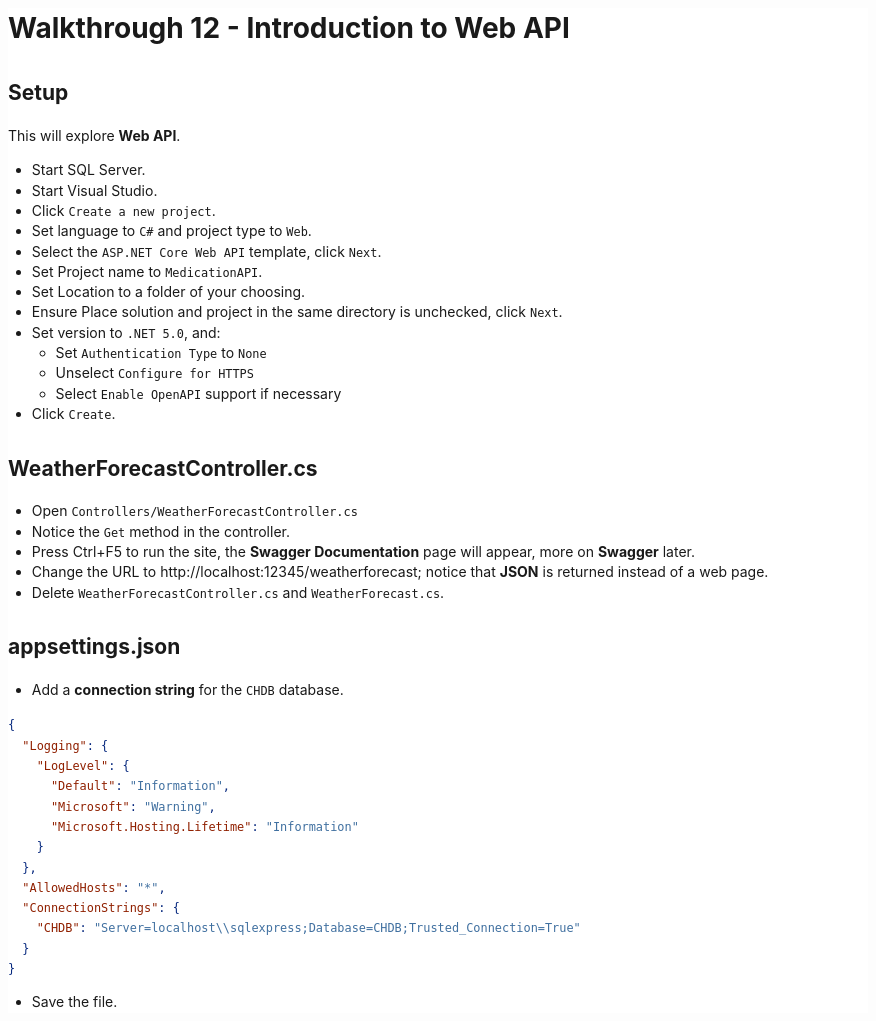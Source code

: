 # Walkthrough 12 - Introduction to Web API

## Setup

This will explore **Web API**.

- Start SQL Server.
- Start Visual Studio.
- Click `Create a new project`.
- Set language to `C#` and project type to `Web`.
- Select the `ASP.NET Core Web API` template, click `Next`.
- Set Project name to `MedicationAPI`.
- Set Location to a folder of your choosing.
- Ensure Place solution and project in the same directory is unchecked, click `Next`.
- Set version to `.NET 5.0`, and:
  - Set `Authentication Type` to `None`
  - Unselect `Configure for HTTPS`
  - Select `Enable OpenAPI` support if necessary
- Click `Create`.

## WeatherForecastController.cs

- Open `Controllers/WeatherForecastController.cs`
- Notice the `Get` method in the controller.
- Press Ctrl+F5 to run the site, the **Swagger Documentation** page will appear, more on **Swagger** later.
- Change the URL to http://localhost:12345/weatherforecast; notice that **JSON** is returned instead of a web page.
- Delete `WeatherForecastController.cs` and `WeatherForecast.cs`.

## appsettings.json

- Add a **connection string** for the `CHDB` database.

```json
{
  "Logging": {
    "LogLevel": {
      "Default": "Information",
      "Microsoft": "Warning",
      "Microsoft.Hosting.Lifetime": "Information"
    }
  },
  "AllowedHosts": "*",
  "ConnectionStrings": {
    "CHDB": "Server=localhost\\sqlexpress;Database=CHDB;Trusted_Connection=True"
  }
}
```

- Save the file.
